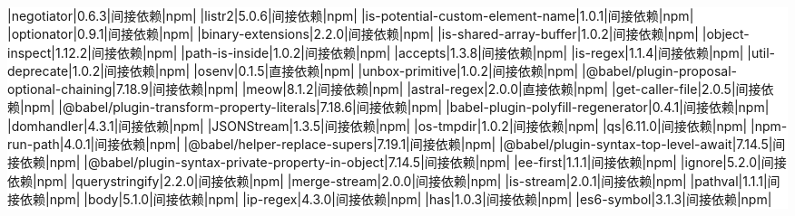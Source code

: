 |negotiator|0.6.3|间接依赖|npm|
|listr2|5.0.6|间接依赖|npm|
|is-potential-custom-element-name|1.0.1|间接依赖|npm|
|optionator|0.9.1|间接依赖|npm|
|binary-extensions|2.2.0|间接依赖|npm|
|is-shared-array-buffer|1.0.2|间接依赖|npm|
|object-inspect|1.12.2|间接依赖|npm|
|path-is-inside|1.0.2|间接依赖|npm|
|accepts|1.3.8|间接依赖|npm|
|is-regex|1.1.4|间接依赖|npm|
|util-deprecate|1.0.2|间接依赖|npm|
|osenv|0.1.5|直接依赖|npm|
|unbox-primitive|1.0.2|间接依赖|npm|
|@babel/plugin-proposal-optional-chaining|7.18.9|间接依赖|npm|
|meow|8.1.2|间接依赖|npm|
|astral-regex|2.0.0|直接依赖|npm|
|get-caller-file|2.0.5|间接依赖|npm|
|@babel/plugin-transform-property-literals|7.18.6|间接依赖|npm|
|babel-plugin-polyfill-regenerator|0.4.1|间接依赖|npm|
|domhandler|4.3.1|间接依赖|npm|
|JSONStream|1.3.5|间接依赖|npm|
|os-tmpdir|1.0.2|间接依赖|npm|
|qs|6.11.0|间接依赖|npm|
|npm-run-path|4.0.1|间接依赖|npm|
|@babel/helper-replace-supers|7.19.1|间接依赖|npm|
|@babel/plugin-syntax-top-level-await|7.14.5|间接依赖|npm|
|@babel/plugin-syntax-private-property-in-object|7.14.5|间接依赖|npm|
|ee-first|1.1.1|间接依赖|npm|
|ignore|5.2.0|间接依赖|npm|
|querystringify|2.2.0|间接依赖|npm|
|merge-stream|2.0.0|间接依赖|npm|
|is-stream|2.0.1|间接依赖|npm|
|pathval|1.1.1|间接依赖|npm|
|body|5.1.0|间接依赖|npm|
|ip-regex|4.3.0|间接依赖|npm|
|has|1.0.3|间接依赖|npm|
|es6-symbol|3.1.3|间接依赖|npm|